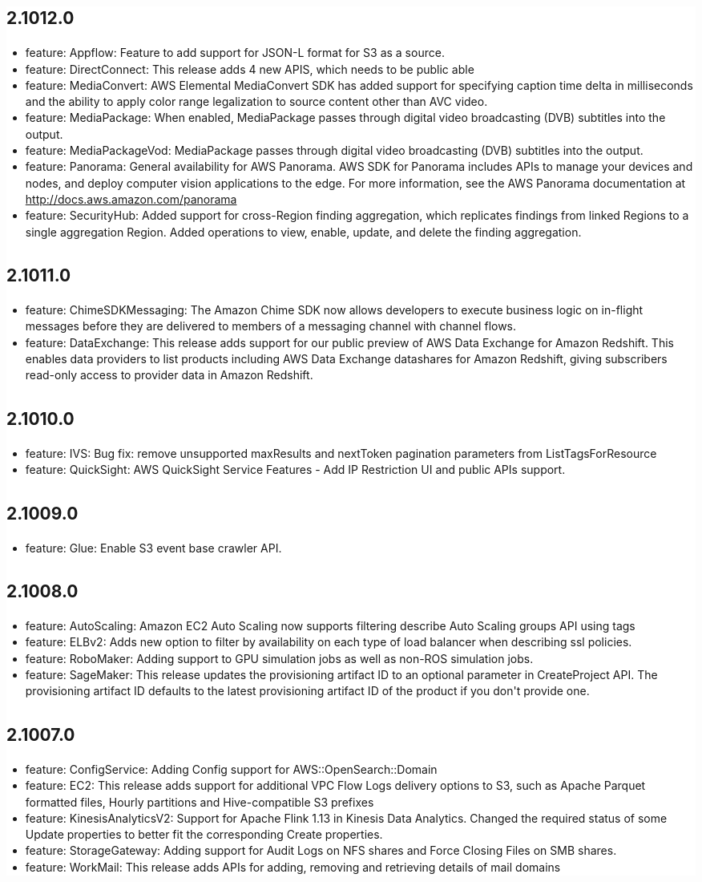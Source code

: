## 2.1012.0
* feature: Appflow: Feature to add support for  JSON-L format for S3 as a source.
* feature: DirectConnect: This release adds 4 new APIS, which needs to be public able
* feature: MediaConvert: AWS Elemental MediaConvert SDK has added support for specifying caption time delta in milliseconds and the ability to apply color range legalization to source content other than AVC video.
* feature: MediaPackage: When enabled, MediaPackage passes through digital video broadcasting (DVB) subtitles into the output.
* feature: MediaPackageVod: MediaPackage passes through digital video broadcasting (DVB) subtitles into the output.
* feature: Panorama: General availability for AWS Panorama. AWS SDK for Panorama includes APIs to manage your devices and nodes, and deploy computer vision applications to the edge. For more information, see the AWS Panorama documentation at http://docs.aws.amazon.com/panorama
* feature: SecurityHub: Added support for cross-Region finding aggregation, which replicates findings from linked Regions to a single aggregation Region. Added operations to view, enable, update, and delete the finding aggregation.

## 2.1011.0
* feature: ChimeSDKMessaging: The Amazon Chime SDK now allows developers to execute business logic on in-flight messages before they are delivered to members of a messaging channel with channel flows.
* feature: DataExchange: This release adds support for our public preview of AWS Data Exchange for Amazon Redshift. This enables data providers to list products including AWS Data Exchange datashares for Amazon Redshift, giving subscribers read-only access to provider data in Amazon Redshift.

## 2.1010.0
* feature: IVS: Bug fix: remove unsupported maxResults and nextToken pagination parameters from ListTagsForResource
* feature: QuickSight: AWS QuickSight Service  Features    - Add IP Restriction UI and public APIs support.

## 2.1009.0
* feature: Glue: Enable S3 event base crawler API.

## 2.1008.0
* feature: AutoScaling: Amazon EC2 Auto Scaling now supports filtering describe Auto Scaling groups API using tags
* feature: ELBv2: Adds new option to filter by availability on each type of load balancer when describing ssl policies.
* feature: RoboMaker: Adding support to GPU simulation jobs as well as non-ROS simulation jobs.
* feature: SageMaker: This release updates the provisioning artifact ID to an optional parameter in CreateProject API. The provisioning artifact ID defaults to the latest provisioning artifact ID of the product if you don't provide one.

## 2.1007.0
* feature: ConfigService: Adding Config support for AWS::OpenSearch::Domain
* feature: EC2: This release adds support for additional VPC Flow Logs delivery options to S3, such as Apache Parquet formatted files, Hourly partitions and Hive-compatible S3 prefixes
* feature: KinesisAnalyticsV2: Support for Apache Flink 1.13 in Kinesis Data Analytics. Changed the required status of some Update properties to better fit the corresponding Create properties.
* feature: StorageGateway: Adding support for Audit Logs on NFS shares and Force Closing Files on SMB shares.
* feature: WorkMail: This release adds APIs for adding, removing and retrieving details of mail domains
